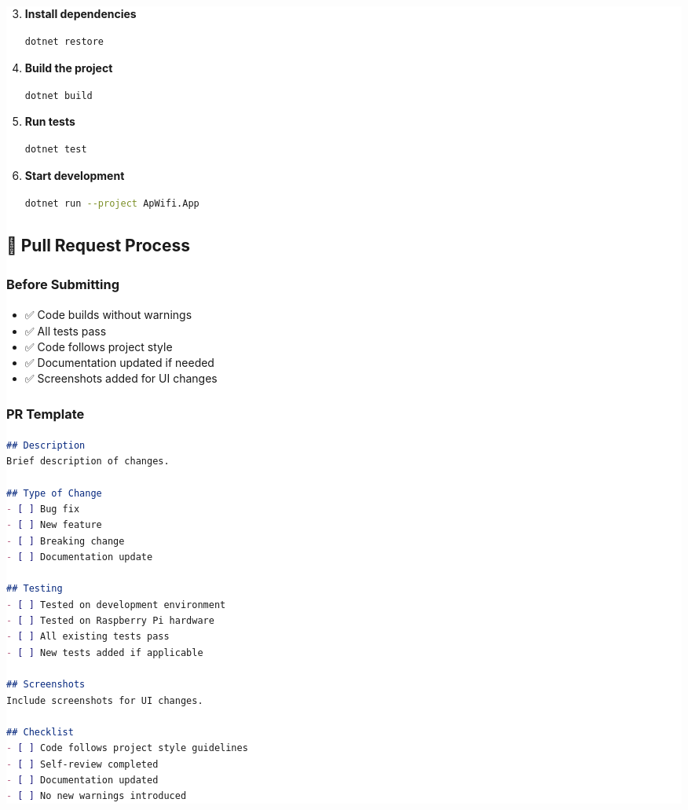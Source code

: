 3. **Install dependencies**
   ```bash
   dotnet restore
   ```

4. **Build the project**
   ```bash
   dotnet build
   ```

5. **Run tests**
   ```bash
   dotnet test
   ```

6. **Start development**
   ```bash
   dotnet run --project ApWifi.App
   ```

## 📝 Pull Request Process

### Before Submitting
- ✅ Code builds without warnings
- ✅ All tests pass
- ✅ Code follows project style
- ✅ Documentation updated if needed
- ✅ Screenshots added for UI changes

### PR Template
```markdown
## Description
Brief description of changes.

## Type of Change
- [ ] Bug fix
- [ ] New feature
- [ ] Breaking change
- [ ] Documentation update

## Testing
- [ ] Tested on development environment
- [ ] Tested on Raspberry Pi hardware
- [ ] All existing tests pass
- [ ] New tests added if applicable

## Screenshots
Include screenshots for UI changes.

## Checklist
- [ ] Code follows project style guidelines
- [ ] Self-review completed
- [ ] Documentation updated
- [ ] No new warnings introduced
```
